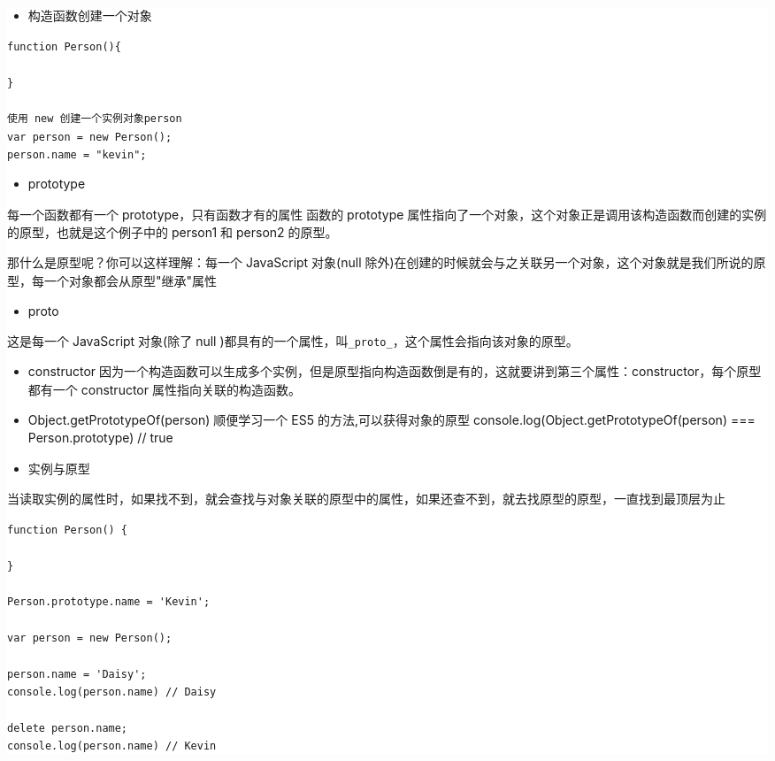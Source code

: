 - 构造函数创建一个对象

```
function Person(){

}

使用 new 创建一个实例对象person
var person = new Person();
person.name = "kevin";
```

- prototype

每一个函数都有一个 prototype，只有函数才有的属性
函数的 prototype 属性指向了一个对象，这个对象正是调用该构造函数而创建的实例的原型，也就是这个例子中的 person1 和 person2 的原型。

那什么是原型呢？你可以这样理解：每一个 JavaScript 对象(null 除外)在创建的时候就会与之关联另一个对象，这个对象就是我们所说的原型，每一个对象都会从原型"继承"属性

- proto

这是每一个 JavaScript 对象(除了 null )都具有的一个属性，叫`_proto_`，这个属性会指向该对象的原型。

- constructor
  因为一个构造函数可以生成多个实例，但是原型指向构造函数倒是有的，这就要讲到第三个属性：constructor，每个原型都有一个 constructor 属性指向关联的构造函数。

- Object.getPrototypeOf(person)
  顺便学习一个 ES5 的方法,可以获得对象的原型
  console.log(Object.getPrototypeOf(person) === Person.prototype) // true

- 实例与原型

当读取实例的属性时，如果找不到，就会查找与对象关联的原型中的属性，如果还查不到，就去找原型的原型，一直找到最顶层为止

```
function Person() {

}

Person.prototype.name = 'Kevin';

var person = new Person();

person.name = 'Daisy';
console.log(person.name) // Daisy

delete person.name;
console.log(person.name) // Kevin
```
